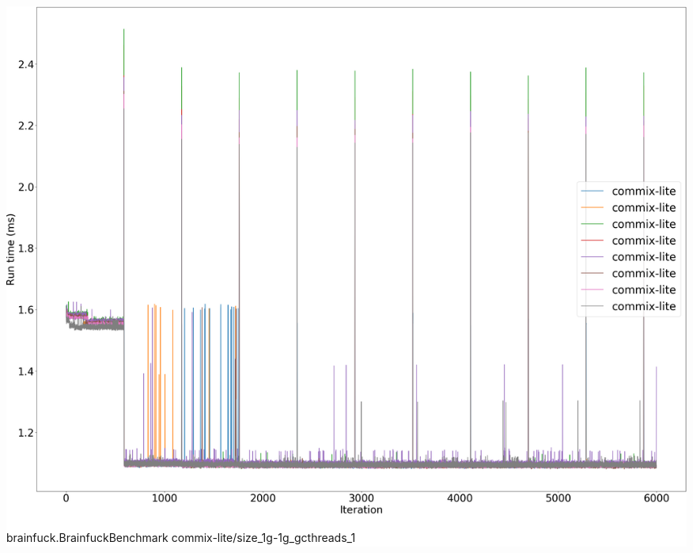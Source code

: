 ![brainfuck.BrainfuckBenchmark run #3](example_run_full_3_brainfuck.BrainfuckBenchmark.png)

brainfuck.BrainfuckBenchmark commix-lite/size_1g-1g_gcthreads_1
